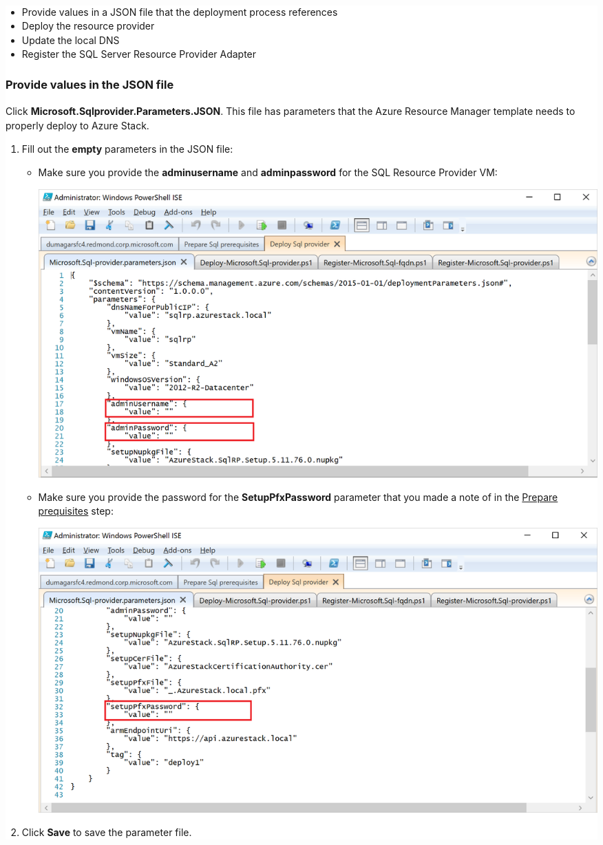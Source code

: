 * Provide values in a JSON file that the deployment process references
* Deploy the resource provider
* Update the local DNS
* Register the SQL Server Resource Provider Adapter

### Provide values in the JSON file
Click **Microsoft.Sqlprovider.Parameters.JSON**. This file has parameters that the Azure Resource Manager template needs to properly deploy to Azure Stack.

1. Fill out the **empty** parameters in the JSON file:
   
   * Make sure you provide the **adminusername** and **adminpassword** for the SQL Resource Provider VM:
     
       ![](./media/azure-stack-sql-rp-deploy-long/3.png)
   * Make sure you provide the password for the **SetupPfxPassword** parameter that you made a note of in the [Prepare prequisites](#prepare-prerequisites) step:
     
     ![](./media/azure-stack-sql-rp-deploy-long/4.png)
2. Click **Save** to save the parameter file.
